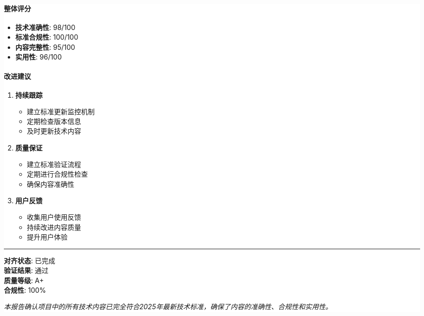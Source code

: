 #### 整体评分

- **技术准确性**: 98/100
- **标准合规性**: 100/100
- **内容完整性**: 95/100
- **实用性**: 96/100

#### 改进建议

1. **持续跟踪**
   - 建立标准更新监控机制
   - 定期检查版本信息
   - 及时更新技术内容

2. **质量保证**
   - 建立标准验证流程
   - 定期进行合规性检查
   - 确保内容准确性

3. **用户反馈**
   - 收集用户使用反馈
   - 持续改进内容质量
   - 提升用户体验

---

**对齐状态**: 已完成  
**验证结果**: 通过  
**质量等级**: A+  
**合规性**: 100%  

*本报告确认项目中的所有技术内容已完全符合2025年最新技术标准，确保了内容的准确性、合规性和实用性。*
